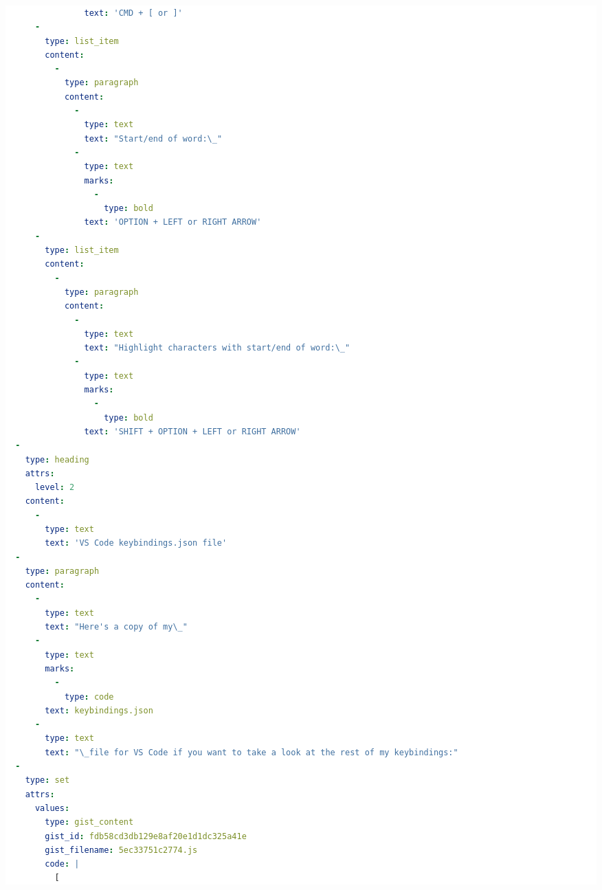 ```yaml
                text: 'CMD + [ or ]'
      -
        type: list_item
        content:
          -
            type: paragraph
            content:
              -
                type: text
                text: "Start/end of word:\_"
              -
                type: text
                marks:
                  -
                    type: bold
                text: 'OPTION + LEFT or RIGHT ARROW'
      -
        type: list_item
        content:
          -
            type: paragraph
            content:
              -
                type: text
                text: "Highlight characters with start/end of word:\_"
              -
                type: text
                marks:
                  -
                    type: bold
                text: 'SHIFT + OPTION + LEFT or RIGHT ARROW'
  -
    type: heading
    attrs:
      level: 2
    content:
      -
        type: text
        text: 'VS Code keybindings.json file'
  -
    type: paragraph
    content:
      -
        type: text
        text: "Here's a copy of my\_"
      -
        type: text
        marks:
          -
            type: code
        text: keybindings.json
      -
        type: text
        text: "\_file for VS Code if you want to take a look at the rest of my keybindings:"
  -
    type: set
    attrs:
      values:
        type: gist_content
        gist_id: fdb58cd3db129e8af20e1d1dc325a41e
        gist_filename: 5ec33751c2774.js
        code: |
          [
```